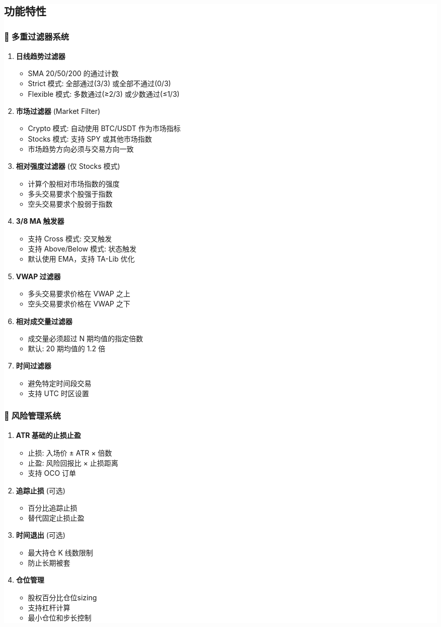 
## 功能特性

### 🔧 **多重过滤器系统**

1. **日线趋势过滤器**
   - SMA 20/50/200 的通过计数
   - Strict 模式: 全部通过(3/3) 或全部不通过(0/3)
   - Flexible 模式: 多数通过(≥2/3) 或少数通过(≤1/3)

2. **市场过滤器** (Market Filter)
   - Crypto 模式: 自动使用 BTC/USDT 作为市场指标
   - Stocks 模式: 支持 SPY 或其他市场指数
   - 市场趋势方向必须与交易方向一致

3. **相对强度过滤器** (仅 Stocks 模式)
   - 计算个股相对市场指数的强度
   - 多头交易要求个股强于指数
   - 空头交易要求个股弱于指数

4. **3/8 MA 触发器**
   - 支持 Cross 模式: 交叉触发
   - 支持 Above/Below 模式: 状态触发
   - 默认使用 EMA，支持 TA-Lib 优化

5. **VWAP 过滤器**
   - 多头交易要求价格在 VWAP 之上
   - 空头交易要求价格在 VWAP 之下

6. **相对成交量过滤器**
   - 成交量必须超过 N 期均值的指定倍数
   - 默认: 20 期均值的 1.2 倍

7. **时间过滤器**
   - 避免特定时间段交易
   - 支持 UTC 时区设置

### 🎯 **风险管理系统**

1. **ATR 基础的止损止盈**
   - 止损: 入场价 ± ATR × 倍数
   - 止盈: 风险回报比 × 止损距离
   - 支持 OCO 订单

2. **追踪止损** (可选)
   - 百分比追踪止损
   - 替代固定止损止盈

3. **时间退出** (可选)
   - 最大持仓 K 线数限制
   - 防止长期被套

4. **仓位管理**
   - 股权百分比仓位sizing
   - 支持杠杆计算
   - 最小仓位和步长控制
